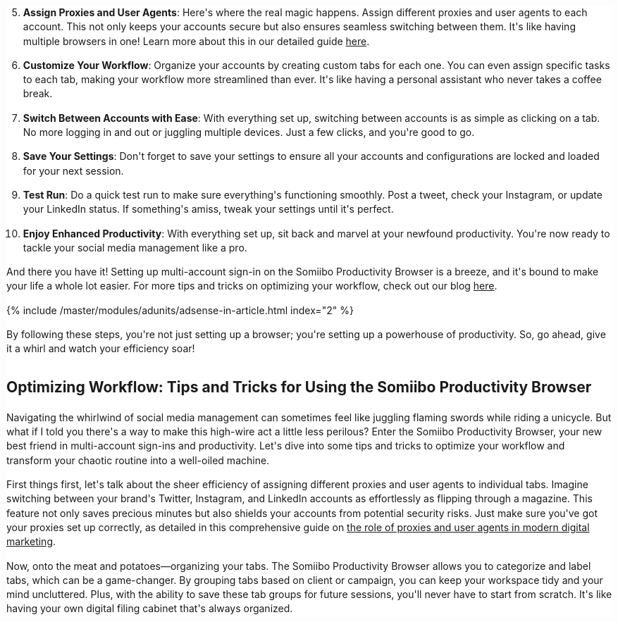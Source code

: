 5. **Assign Proxies and User Agents**: Here's where the real magic happens. Assign different proxies and user agents to each account. This not only keeps your accounts secure but also ensures seamless switching between them. It's like having multiple browsers in one! Learn more about this in our detailed guide [here](https://productivitybrowser.com/blog/automation-made-easy-streamlining-your-workflow-with-proxies-and-user-agents).

6. **Customize Your Workflow**: Organize your accounts by creating custom tabs for each one. You can even assign specific tasks to each tab, making your workflow more streamlined than ever. It's like having a personal assistant who never takes a coffee break.

7. **Switch Between Accounts with Ease**: With everything set up, switching between accounts is as simple as clicking on a tab. No more logging in and out or juggling multiple devices. Just a few clicks, and you're good to go.

8. **Save Your Settings**: Don't forget to save your settings to ensure all your accounts and configurations are locked and loaded for your next session.

9. **Test Run**: Do a quick test run to make sure everything's functioning smoothly. Post a tweet, check your Instagram, or update your LinkedIn status. If something's amiss, tweak your settings until it's perfect.

10. **Enjoy Enhanced Productivity**: With everything set up, sit back and marvel at your newfound productivity. You're now ready to tackle your social media management like a pro.

And there you have it! Setting up multi-account sign-in on the Somiibo Productivity Browser is a breeze, and it's bound to make your life a whole lot easier. For more tips and tricks on optimizing your workflow, check out our blog [here](https://productivitybrowser.com/blog/enhance-your-workflow-tips-for-using-the-somiibo-productivity-browser).

{% include /master/modules/adunits/adsense-in-article.html index="2" %}

By following these steps, you're not just setting up a browser; you're setting up a powerhouse of productivity. So, go ahead, give it a whirl and watch your efficiency soar!

## Optimizing Workflow: Tips and Tricks for Using the Somiibo Productivity Browser

Navigating the whirlwind of social media management can sometimes feel like juggling flaming swords while riding a unicycle. But what if I told you there's a way to make this high-wire act a little less perilous? Enter the Somiibo Productivity Browser, your new best friend in multi-account sign-ins and productivity. Let's dive into some tips and tricks to optimize your workflow and transform your chaotic routine into a well-oiled machine.

First things first, let's talk about the sheer efficiency of assigning different proxies and user agents to individual tabs. Imagine switching between your brand's Twitter, Instagram, and LinkedIn accounts as effortlessly as flipping through a magazine. This feature not only saves precious minutes but also shields your accounts from potential security risks. Just make sure you've got your proxies set up correctly, as detailed in this comprehensive guide on [the role of proxies and user agents in modern digital marketing](https://productivitybrowser.com/blog/the-role-of-proxies-and-user-agents-in-modern-digital-marketing).

Now, onto the meat and potatoes—organizing your tabs. The Somiibo Productivity Browser allows you to categorize and label tabs, which can be a game-changer. By grouping tabs based on client or campaign, you can keep your workspace tidy and your mind uncluttered. Plus, with the ability to save these tab groups for future sessions, you'll never have to start from scratch. It's like having your own digital filing cabinet that's always organized.

